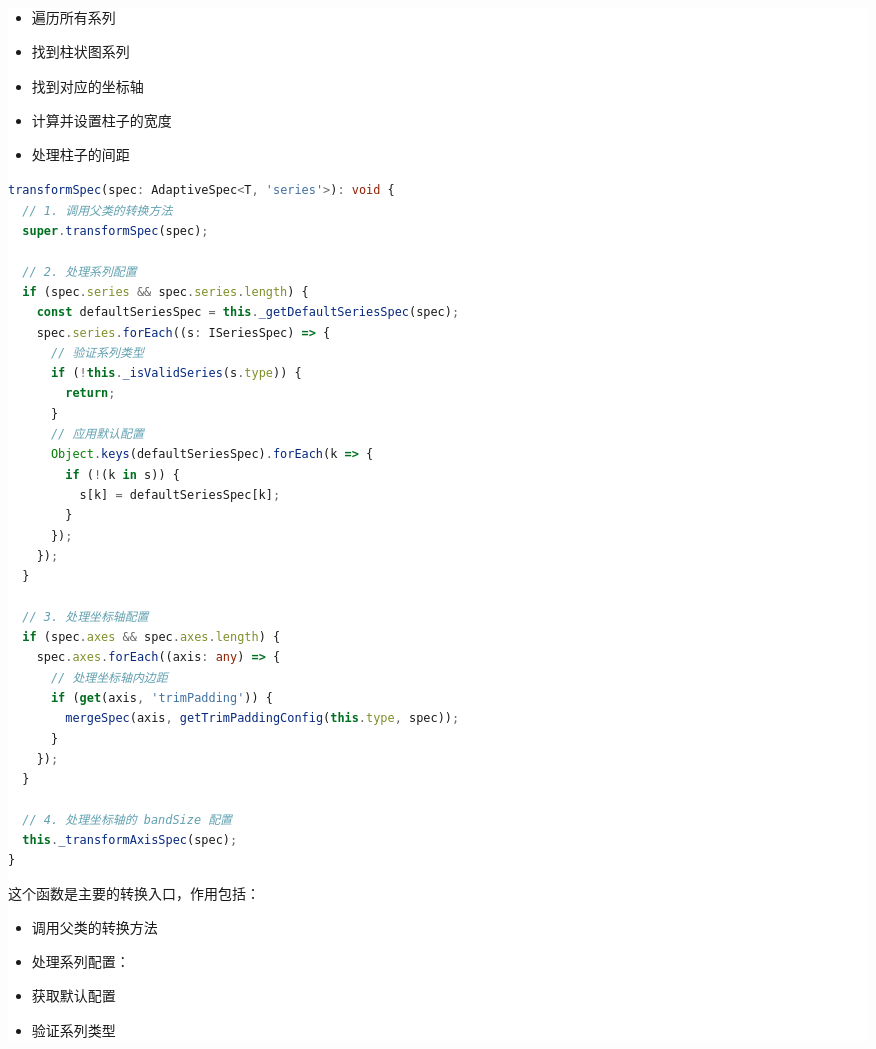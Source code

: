 *  遍历所有系列    

*  找到柱状图系列    

*  找到对应的坐标轴    

*  计算并设置柱子的宽度    

*  处理柱子的间距    

```Typescript
transformSpec(spec: AdaptiveSpec<T, 'series'>): void {
  // 1. 调用父类的转换方法
  super.transformSpec(spec);
  
  // 2. 处理系列配置
  if (spec.series && spec.series.length) {
    const defaultSeriesSpec = this._getDefaultSeriesSpec(spec);
    spec.series.forEach((s: ISeriesSpec) => {
      // 验证系列类型
      if (!this._isValidSeries(s.type)) {
        return;
      }
      // 应用默认配置
      Object.keys(defaultSeriesSpec).forEach(k => {
        if (!(k in s)) {
          s[k] = defaultSeriesSpec[k];
        }
      });
    });
  }

  // 3. 处理坐标轴配置
  if (spec.axes && spec.axes.length) {
    spec.axes.forEach((axis: any) => {
      // 处理坐标轴内边距
      if (get(axis, 'trimPadding')) {
        mergeSpec(axis, getTrimPaddingConfig(this.type, spec));
      }
    });
  }

  // 4. 处理坐标轴的 bandSize 配置
  this._transformAxisSpec(spec);
}    

```
这个函数是主要的转换入口，作用包括：    

*  调用父类的转换方法    

*  处理系列配置：    

*  获取默认配置    

*  验证系列类型    
